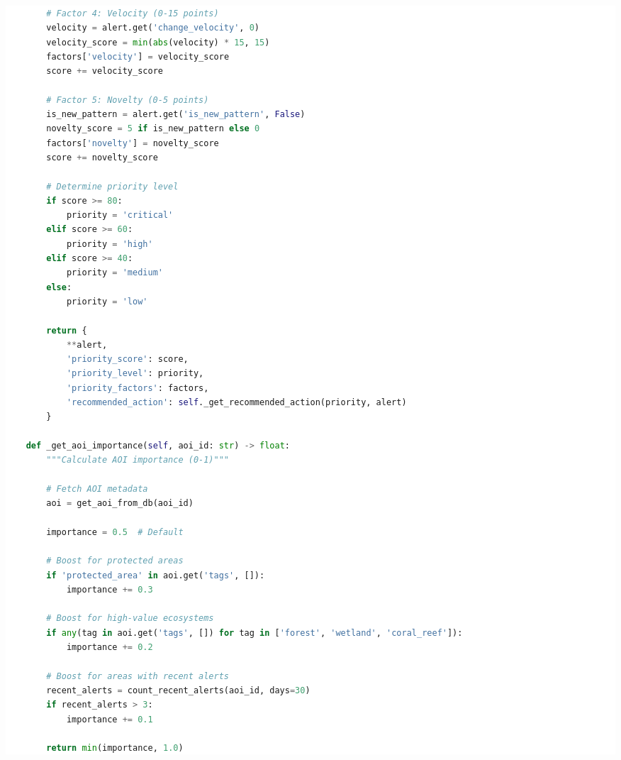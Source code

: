 ```python
        # Factor 4: Velocity (0-15 points)
        velocity = alert.get('change_velocity', 0)
        velocity_score = min(abs(velocity) * 15, 15)
        factors['velocity'] = velocity_score
        score += velocity_score
        
        # Factor 5: Novelty (0-5 points)
        is_new_pattern = alert.get('is_new_pattern', False)
        novelty_score = 5 if is_new_pattern else 0
        factors['novelty'] = novelty_score
        score += novelty_score
        
        # Determine priority level
        if score >= 80:
            priority = 'critical'
        elif score >= 60:
            priority = 'high'
        elif score >= 40:
            priority = 'medium'
        else:
            priority = 'low'
        
        return {
            **alert,
            'priority_score': score,
            'priority_level': priority,
            'priority_factors': factors,
            'recommended_action': self._get_recommended_action(priority, alert)
        }
    
    def _get_aoi_importance(self, aoi_id: str) -> float:
        """Calculate AOI importance (0-1)"""
        
        # Fetch AOI metadata
        aoi = get_aoi_from_db(aoi_id)
        
        importance = 0.5  # Default
        
        # Boost for protected areas
        if 'protected_area' in aoi.get('tags', []):
            importance += 0.3
        
        # Boost for high-value ecosystems
        if any(tag in aoi.get('tags', []) for tag in ['forest', 'wetland', 'coral_reef']):
            importance += 0.2
        
        # Boost for areas with recent alerts
        recent_alerts = count_recent_alerts(aoi_id, days=30)
        if recent_alerts > 3:
            importance += 0.1
        
        return min(importance, 1.0)
```
